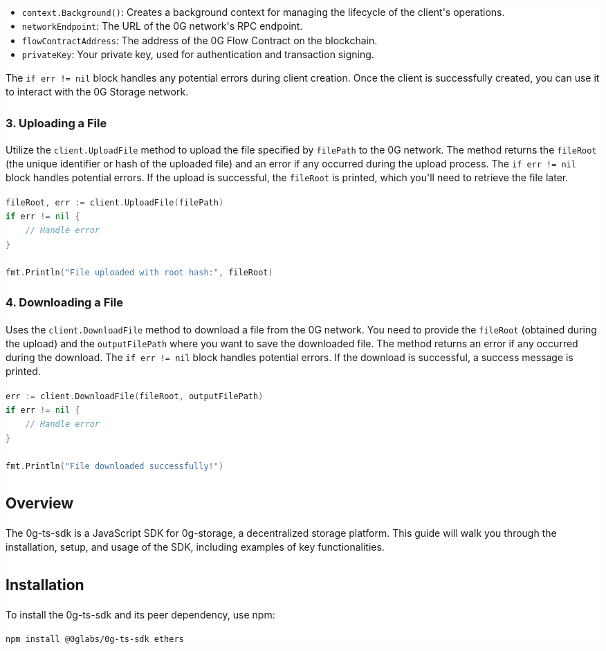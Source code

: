 * `context.Background()`: Creates a background context for managing the lifecycle of the client's operations.
* `networkEndpoint`: The URL of the 0G network's RPC endpoint.
* `flowContractAddress`: The address of the 0G Flow Contract on the blockchain.
* `privateKey`: Your private key, used for authentication and transaction signing.

The `if err != nil` block handles any potential errors during client creation. Once the client is successfully created, you can use it to interact with the 0G Storage network.

### 3. Uploading a File

Utilize the `client.UploadFile` method to upload the file specified by `filePath` to the 0G network. The method returns the `fileRoot` (the unique identifier or hash of the uploaded file) and an error if any occurred during the upload process. The `if err != nil` block handles potential errors. If the upload is successful, the `fileRoot` is printed, which you'll need to retrieve the file later.

```go
fileRoot, err := client.UploadFile(filePath)
if err != nil {
    // Handle error
}

fmt.Println("File uploaded with root hash:", fileRoot)
```

### 4. Downloading a File

Uses the `client.DownloadFile` method to download a file from the 0G network. You need to provide the `fileRoot` (obtained during the upload) and the `outputFilePath` where you want to save the downloaded file. The method returns an error if any occurred during the download. The `if err != nil` block handles potential errors. If the download is successful, a success message is printed.

```go
err := client.DownloadFile(fileRoot, outputFilePath)
if err != nil {
    // Handle error
}

fmt.Println("File downloaded successfully!")
```
</TabItem>
<TabItem value="tab2" label="TypeScript SDK Integration">

## Overview

The 0g-ts-sdk is a JavaScript SDK for 0g-storage, a decentralized storage platform. This guide will walk you through the installation, setup, and usage of the SDK, including examples of key functionalities.

## Installation

To install the 0g-ts-sdk and its peer dependency, use npm:

```bash
npm install @0glabs/0g-ts-sdk ethers
```
